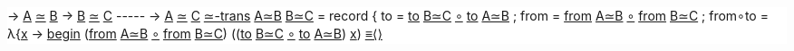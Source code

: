   <a id="9545" class="Symbol">→</a> <a id="9547" href="{% endraw %}{{ site.baseurl }}{% link out/plfa/Isomorphism.md %}{% raw %}#9530" class="Bound">A</a> <a id="9549" href="{% endraw %}{{ site.baseurl }}{% link out/plfa/Isomorphism.md %}{% raw %}#5537" class="Record Operator">≃</a> <a id="9551" href="{% endraw %}{{ site.baseurl }}{% link out/plfa/Isomorphism.md %}{% raw %}#9532" class="Bound">B</a>
  <a id="9555" class="Symbol">→</a> <a id="9557" href="{% endraw %}{{ site.baseurl }}{% link out/plfa/Isomorphism.md %}{% raw %}#9532" class="Bound">B</a> <a id="9559" href="{% endraw %}{{ site.baseurl }}{% link out/plfa/Isomorphism.md %}{% raw %}#5537" class="Record Operator">≃</a> <a id="9561" href="{% endraw %}{{ site.baseurl }}{% link out/plfa/Isomorphism.md %}{% raw %}#9534" class="Bound">C</a>
    <a id="9567" class="Comment">-----</a>
  <a id="9575" class="Symbol">→</a> <a id="9577" href="{% endraw %}{{ site.baseurl }}{% link out/plfa/Isomorphism.md %}{% raw %}#9530" class="Bound">A</a> <a id="9579" href="{% endraw %}{{ site.baseurl }}{% link out/plfa/Isomorphism.md %}{% raw %}#5537" class="Record Operator">≃</a> <a id="9581" href="{% endraw %}{{ site.baseurl }}{% link out/plfa/Isomorphism.md %}{% raw %}#9534" class="Bound">C</a>
<a id="9583" href="{% endraw %}{{ site.baseurl }}{% link out/plfa/Isomorphism.md %}{% raw %}#9517" class="Function">≃-trans</a> <a id="9591" href="{% endraw %}{{ site.baseurl }}{% link out/plfa/Isomorphism.md %}{% raw %}#9591" class="Bound">A≃B</a> <a id="9595" href="{% endraw %}{{ site.baseurl }}{% link out/plfa/Isomorphism.md %}{% raw %}#9595" class="Bound">B≃C</a> <a id="9599" class="Symbol">=</a>
  <a id="9603" class="Keyword">record</a>
    <a id="9614" class="Symbol">{</a> <a id="9616" class="Field">to</a>       <a id="9625" class="Symbol">=</a> <a id="9627" href="{% endraw %}{{ site.baseurl }}{% link out/plfa/Isomorphism.md %}{% raw %}#5577" class="Field">to</a>   <a id="9632" href="{% endraw %}{{ site.baseurl }}{% link out/plfa/Isomorphism.md %}{% raw %}#9595" class="Bound">B≃C</a> <a id="9636" href="{% endraw %}{{ site.baseurl }}{% link out/plfa/Isomorphism.md %}{% raw %}#2741" class="Function Operator">∘</a> <a id="9638" href="{% endraw %}{{ site.baseurl }}{% link out/plfa/Isomorphism.md %}{% raw %}#5577" class="Field">to</a>   <a id="9643" href="{% endraw %}{{ site.baseurl }}{% link out/plfa/Isomorphism.md %}{% raw %}#9591" class="Bound">A≃B</a>
    <a id="9651" class="Symbol">;</a> <a id="9653" class="Field">from</a>     <a id="9662" class="Symbol">=</a> <a id="9664" href="{% endraw %}{{ site.baseurl }}{% link out/plfa/Isomorphism.md %}{% raw %}#5594" class="Field">from</a> <a id="9669" href="{% endraw %}{{ site.baseurl }}{% link out/plfa/Isomorphism.md %}{% raw %}#9591" class="Bound">A≃B</a> <a id="9673" href="{% endraw %}{{ site.baseurl }}{% link out/plfa/Isomorphism.md %}{% raw %}#2741" class="Function Operator">∘</a> <a id="9675" href="{% endraw %}{{ site.baseurl }}{% link out/plfa/Isomorphism.md %}{% raw %}#5594" class="Field">from</a> <a id="9680" href="{% endraw %}{{ site.baseurl }}{% link out/plfa/Isomorphism.md %}{% raw %}#9595" class="Bound">B≃C</a>
    <a id="9688" class="Symbol">;</a> <a id="9690" class="Field">from∘to</a>  <a id="9699" class="Symbol">=</a> <a id="9701" class="Symbol">λ{</a><a id="9703" href="{% endraw %}{{ site.baseurl }}{% link out/plfa/Isomorphism.md %}{% raw %}#9703" class="Bound">x</a> <a id="9705" class="Symbol">→</a>
        <a id="9715" href="https://agda.github.io/agda-stdlib/Relation.Binary.PropositionalEquality.html#4076" class="Function Operator">begin</a>
          <a id="9731" class="Symbol">(</a><a id="9732" href="{% endraw %}{{ site.baseurl }}{% link out/plfa/Isomorphism.md %}{% raw %}#5594" class="Field">from</a> <a id="9737" href="{% endraw %}{{ site.baseurl }}{% link out/plfa/Isomorphism.md %}{% raw %}#9591" class="Bound">A≃B</a> <a id="9741" href="{% endraw %}{{ site.baseurl }}{% link out/plfa/Isomorphism.md %}{% raw %}#2741" class="Function Operator">∘</a> <a id="9743" href="{% endraw %}{{ site.baseurl }}{% link out/plfa/Isomorphism.md %}{% raw %}#5594" class="Field">from</a> <a id="9748" href="{% endraw %}{{ site.baseurl }}{% link out/plfa/Isomorphism.md %}{% raw %}#9595" class="Bound">B≃C</a><a id="9751" class="Symbol">)</a> <a id="9753" class="Symbol">((</a><a id="9755" href="{% endraw %}{{ site.baseurl }}{% link out/plfa/Isomorphism.md %}{% raw %}#5577" class="Field">to</a> <a id="9758" href="{% endraw %}{{ site.baseurl }}{% link out/plfa/Isomorphism.md %}{% raw %}#9595" class="Bound">B≃C</a> <a id="9762" href="{% endraw %}{{ site.baseurl }}{% link out/plfa/Isomorphism.md %}{% raw %}#2741" class="Function Operator">∘</a> <a id="9764" href="{% endraw %}{{ site.baseurl }}{% link out/plfa/Isomorphism.md %}{% raw %}#5577" class="Field">to</a> <a id="9767" href="{% endraw %}{{ site.baseurl }}{% link out/plfa/Isomorphism.md %}{% raw %}#9591" class="Bound">A≃B</a><a id="9770" class="Symbol">)</a> <a id="9772" href="{% endraw %}{{ site.baseurl }}{% link out/plfa/Isomorphism.md %}{% raw %}#9703" class="Bound">x</a><a id="9773" class="Symbol">)</a>
        <a id="9783" href="https://agda.github.io/agda-stdlib/Relation.Binary.PropositionalEquality.html#4134" class="Function Operator">≡⟨⟩</a>